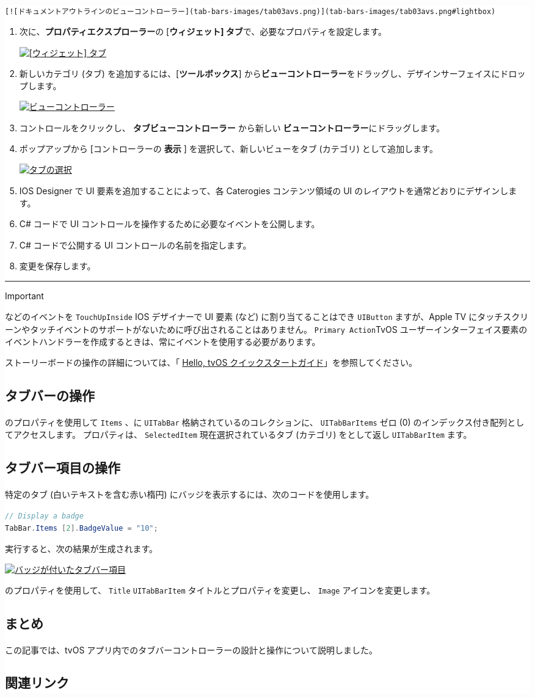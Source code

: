     [![ドキュメントアウトラインのビューコントローラー](tab-bars-images/tab03avs.png)](tab-bars-images/tab03avs.png#lightbox)
1. 次に、**プロパティエクスプローラー**の [**ウィジェット] タブ**で、必要なプロパティを設定します。 

    [![[ウィジェット] タブ](tab-bars-images/tab03vs.png)](tab-bars-images/tab03vs.png#lightbox)
1. 新しいカテゴリ (タブ) を追加するには、[**ツールボックス**] から**ビューコントローラー**をドラッグし、デザインサーフェイスにドロップします。 

    [![ビューコントローラー](tab-bars-images/tab04vs.png)](tab-bars-images/tab04vs.png#lightbox)
1. コントロールをクリックし、 **タブビューコントローラー** から新しい **ビューコントローラー**にドラッグします。
1. ポップアップから [コントローラーの **表示** ] を選択して、新しいビューをタブ (カテゴリ) として追加します。 

    [![タブの選択](tab-bars-images/tab05vs.png)](tab-bars-images/tab05vs.png#lightbox)
1. IOS Designer で UI 要素を追加することによって、各 Caterogies コンテンツ領域の UI のレイアウトを通常どおりにデザインします。
1. C# コードで UI コントロールを操作するために必要なイベントを公開します。
1. C# コードで公開する UI コントロールの名前を指定します。
1. 変更を保存します。

-----

> [!IMPORTANT]
> などのイベントを `TouchUpInside` IOS デザイナーで UI 要素 (など) に割り当てることはでき `UIButton` ますが、Apple TV にタッチスクリーンやタッチイベントのサポートがないために呼び出されることはありません。 `Primary Action`TvOS ユーザーインターフェイス要素のイベントハンドラーを作成するときは、常にイベントを使用する必要があります。

ストーリーボードの操作の詳細については、「 [Hello, tvOS クイックスタートガイド](~/ios/tvos/get-started/hello-tvos.md)」を参照してください。 

<a name="Working-with-Tab-Bars"></a>

## <a name="working-with-tab-bars"></a>タブバーの操作

のプロパティを使用して `Items` 、に `UITabBar` 格納されているのコレクションに、 `UITabBarItems` ゼロ (0) のインデックス付き配列としてアクセスします。 プロパティは、 `SelectedItem` 現在選択されているタブ (カテゴリ) をとして返し `UITabBarItem` ます。

<a name="Working-with-Tab-Bar-Items"></a>

## <a name="working-with-tab-bar-items"></a>タブバー項目の操作

特定のタブ (白いテキストを含む赤い楕円) にバッジを表示するには、次のコードを使用します。

```csharp
// Display a badge
TabBar.Items [2].BadgeValue = "10";
```

実行すると、次の結果が生成されます。

[![バッジが付いたタブバー項目](tab-bars-images/tab06.png)](tab-bars-images/tab06.png#lightbox)

のプロパティを使用して、 `Title` `UITabBarItem` タイトルとプロパティを変更し、 `Image` アイコンを変更します。

<a name="Summary"></a>

## <a name="summary"></a>まとめ

この記事では、tvOS アプリ内でのタブバーコントローラーの設計と操作について説明しました。

## <a name="related-links"></a>関連リンク
